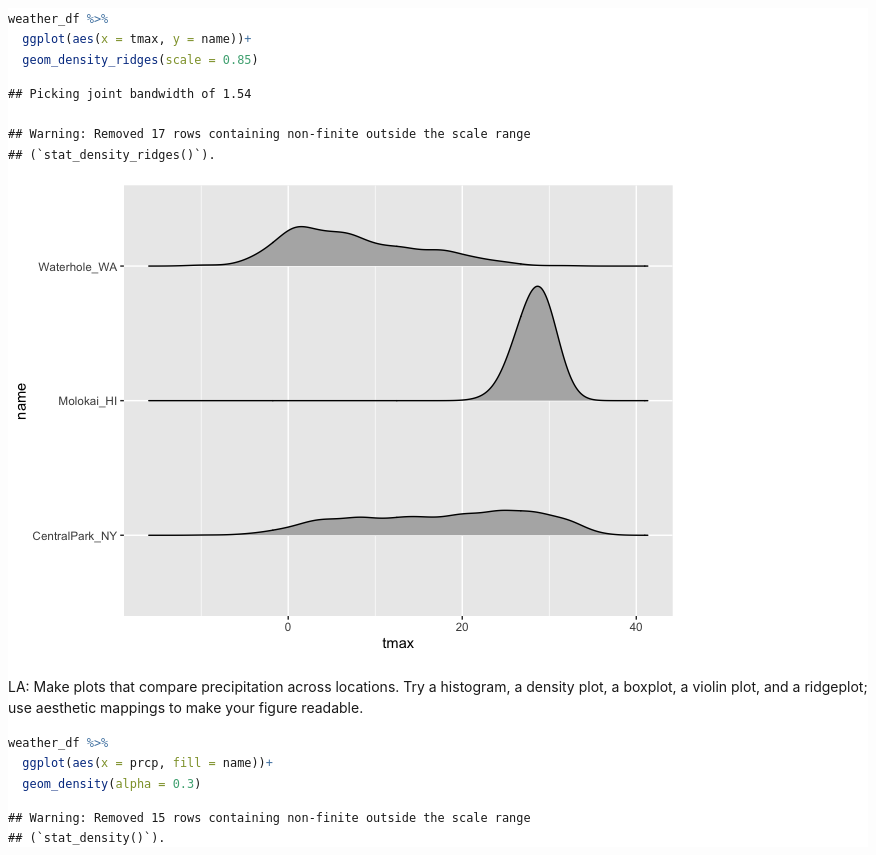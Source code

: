 ``` r
weather_df %>% 
  ggplot(aes(x = tmax, y = name))+
  geom_density_ridges(scale = 0.85)
```

    ## Picking joint bandwidth of 1.54

    ## Warning: Removed 17 rows containing non-finite outside the scale range
    ## (`stat_density_ridges()`).

![](viz_and_eda_files/figure-gfm/unnamed-chunk-17-1.png)

LA: Make plots that compare precipitation across locations. Try a
histogram, a density plot, a boxplot, a violin plot, and a ridgeplot;
use aesthetic mappings to make your figure readable.

``` r
weather_df %>% 
  ggplot(aes(x = prcp, fill = name))+
  geom_density(alpha = 0.3)
```

    ## Warning: Removed 15 rows containing non-finite outside the scale range
    ## (`stat_density()`).
